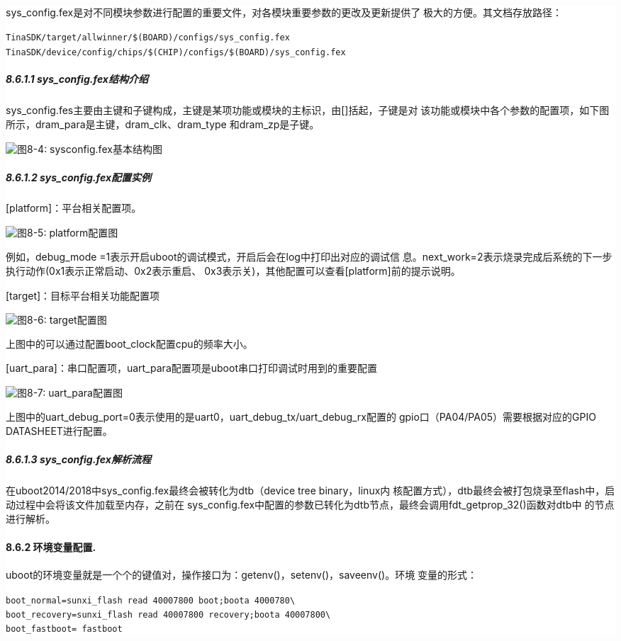 sys_config.fex是对不同模块参数进行配置的重要文件，对各模块重要参数的更改及更新提供了
极大的方便。其文档存放路径：

```
TinaSDK/target/allwinner/$(BOARD)/configs/sys_config.fex
TinaSDK/device/config/chips/$(CHIP)/configs/$(BOARD)/sys_config.fex
```

##### 8.6.1.1 sys_config.fex结构介绍

sys_config.fes主要由主键和子键构成，主键是某项功能或模块的主标识，由[]括起，子键是对
该功能或模块中各个参数的配置项，如下图所示，dram_para是主键，dram_clk、dram_type
和dram_zp是子键。

![图8-4: sysconfig.fex基本结构图](./images/8-4.jpg)


##### 8.6.1.2 sys_config.fex配置实例

[platform]：平台相关配置项。

![图8-5: platform配置图](./images/8-5.jpg)

例如，debug_mode =1表示开启uboot的调试模式，开启后会在log中打印出对应的调试信
息。next_work=2表示烧录完成后系统的下一步执行动作(0x1表示正常启动、0x2表示重启、
0x3表示关)，其他配置可以查看[platform]前的提示说明。

[target]：目标平台相关功能配置项

![图8-6: target配置图](./images/8-6.jpg)

上图中的可以通过配置boot_clock配置cpu的频率大小。

[uart_para]：串口配置项，uart_para配置项是uboot串口打印调试时用到的重要配置


![图8-7: uart_para配置图](./images/8-7.jpg)


上图中的uart_debug_port=0表示使用的是uart0，uart_debug_tx/uart_debug_rx配置的
gpio口（PA04/PA05）需要根据对应的GPIO DATASHEET进行配置。

##### 8.6.1.3 sys_config.fex解析流程

在uboot2014/2018中sys_config.fex最终会被转化为dtb（device tree binary，linux内
核配置方式），dtb最终会被打包烧录至flash中，启动过程中会将该文件加载至内存，之前在
sys_config.fex中配置的参数已转化为dtb节点，最终会调用fdt_getprop_32()函数对dtb中
的节点进行解析。

#### 8.6.2 环境变量配置.

uboot的环境变量就是一个个的键值对，操作接口为：getenv()，setenv()，saveenv()。环境
变量的形式：


```
boot_normal=sunxi_flash read 40007800 boot;boota 4000780\
boot_recovery=sunxi_flash read 40007800 recovery;boota 40007800\
boot_fastboot= fastboot
```
